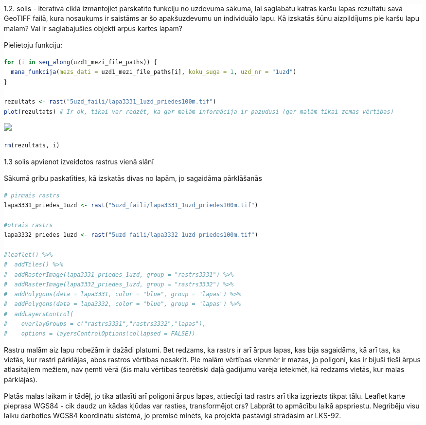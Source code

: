 1.2. solis - iteratīvā ciklā izmantojiet pārskatīto funkciju no uzdevuma
sākuma, lai saglabātu katras karšu lapas rezultātu savā GeoTIFF failā,
kura nosaukums ir saistāms ar šo apakšuzdevumu un individuālo lapu. Kā
izskatās šūnu aizpildījums pie karšu lapu malām? Vai ir saglabājušies
objekti ārpus kartes lapām?

Pielietoju funkciju:

``` r
for (i in seq_along(uzd1_mezi_file_paths)) {
  mana_funkcija(mezs_dati = uzd1_mezi_file_paths[i], koku_suga = 1, uzd_nr = "1uzd")
}

rezultats <- rast("5uzd_faili/lapa3331_1uzd_priedes100m.tif")
plot(rezultats) # Ir ok, tikai var redzēt, ka gar malām informācija ir pazudusi (gar malām tikai zemas vērtības)
```

![](5uzd_Rubene_files/figure-gfm/unnamed-chunk-11-1.png)

``` r
rm(rezultats, i)
```

1.3 solis apvienot izveidotos rastrus vienā slānī

Sākumā gribu paskatīties, kā izskatās divas no lapām, jo sagaidāma
pārklāšanās

``` r
# pirmais rastrs
lapa3331_priedes_1uzd <- rast("5uzd_faili/lapa3331_1uzd_priedes100m.tif")

#otrais rastrs
lapa3332_priedes_1uzd <- rast("5uzd_faili/lapa3332_1uzd_priedes100m.tif")

#leaflet() %>%
#  addTiles() %>%
#  addRasterImage(lapa3331_priedes_1uzd, group = "rastrs3331") %>%
#  addRasterImage(lapa3332_priedes_1uzd, group = "rastrs3332") %>%
#  addPolygons(data = lapa3331, color = "blue", group = "lapas") %>%
#  addPolygons(data = lapa3332, color = "blue", group = "lapas") %>%
#  addLayersControl(
#    overlayGroups = c("rastrs3331","rastrs3332","lapas"),
#    options = layersControlOptions(collapsed = FALSE))
```

Rastru malām aiz lapu robežām ir dažādi platumi. Bet redzams, ka rastrs
ir arī ārpus lapas, kas bija sagaidāms, kā arī tas, ka vietās, kur
rastri pārklājas, abos rastros vērtības nesakrīt. Pie malām vērtības
vienmēr ir mazas, jo poligoni, kas ir bijuši tieši ārpus atlasītajiem
mežiem, nav ņemti vērā (šīs malu vērtības teorētiski daļā gadījumu
varēja ietekmēt, kā redzams vietās, kur malas pārklājas).

Platās malas laikam ir tādēļ, jo tika atlasīti arī poligoni ārpus lapas,
attiecīgi tad rastrs arī tika izgriezts tikpat tālu. Leaflet karte
pieprasa WGS84 - cik daudz un kādas kļūdas var rasties, transformējot
crs? Labprāt to apmācību laikā apspriestu. Negribēju visu laiku
darboties WGS84 koordinātu sistēmā, jo premisē minēts, ka projektā
pastāvīgi strādāsim ar LKS-92.
